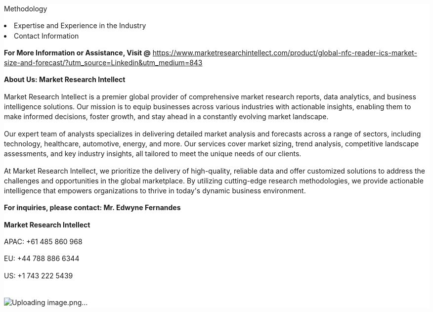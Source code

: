 Methodology</li><li>Expertise and Experience in the Industry</li><li>Contact Information</li></ul></div><div class="article-main__content" data-test-id="publishing-text-block"><p><span class="font-[700]"><strong>For More Information or Assistance, Visit @</strong>&nbsp;<a href="https://www.marketresearchintellect.com/product/global-nfc-reader-ics-market-size-and-forecast/?utm_source=Linkedin&utm_medium=843">https://www.marketresearchintellect.com/product/global-nfc-reader-ics-market-size-and-forecast/?utm_source=Linkedin&utm_medium=843</a></span></p><p><strong>About Us: Market Research Intellect</strong></p><p>Market Research Intellect is a premier global provider of comprehensive market research reports, data analytics, and business intelligence solutions. Our mission is to equip businesses across various industries with actionable insights, enabling them to make informed decisions, foster growth, and stay ahead in a constantly evolving market landscape.</p><p>Our expert team of analysts specializes in delivering detailed market analysis and forecasts across a range of sectors, including technology, healthcare, automotive, energy, and more. Our services cover market sizing, trend analysis, competitive landscape assessments, and key industry insights, all tailored to meet the unique needs of our clients.</p><p>At Market Research Intellect, we prioritize the delivery of high-quality, reliable data and offer customized solutions to address the challenges and opportunities in the global marketplace. By utilizing cutting-edge research methodologies, we provide actionable intelligence that empowers organizations to thrive in today's dynamic business environment.</p><p><strong>For inquiries, please contact: Mr. Edwyne Fernandes</strong></p><p><strong>Market Research Intellect</strong></p><p>APAC: +61 485 860 968</p><p>EU: +44 788 886 6344</p><p>US: +1 743 222 5439</p></div><div class="article-main__content" data-test-id="publishing-text-block">&nbsp;</div>
![Uploading image.png…]()
